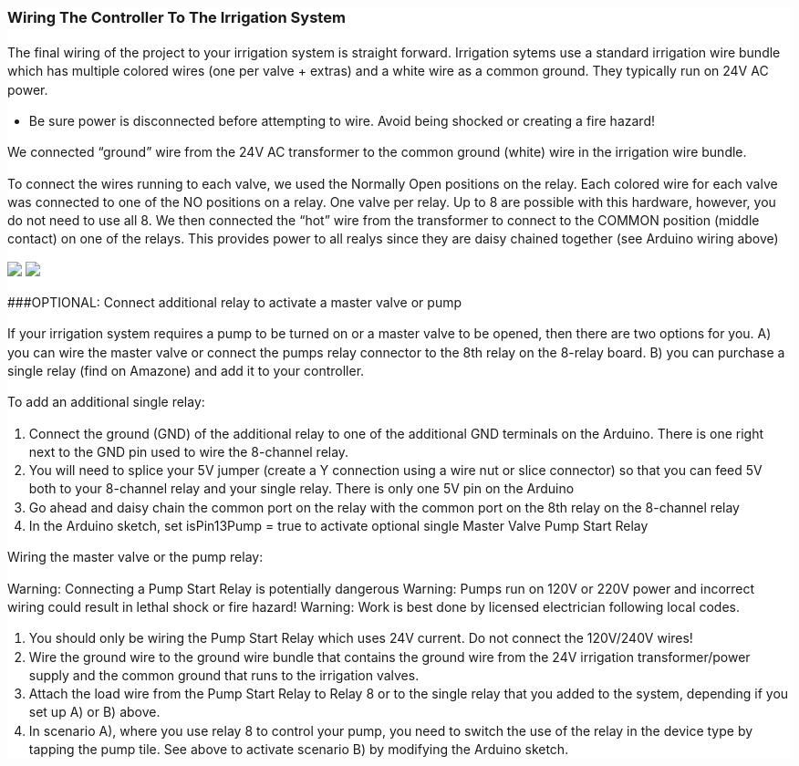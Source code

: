 
### Wiring The Controller To The Irrigation System
The final wiring of the project to your irrigation system is straight forward.  Irrigation sytems use a standard irrigation wire bundle which has multiple colored wires (one per valve + extras) and a white wire as a common ground. They typically run on 24V AC power.  

* Be sure power is disconnected before attempting to wire. Avoid being shocked or creating a fire hazard!  


We connected “ground” wire from the 24V AC transformer to the common ground (white) wire in the irrigation wire bundle.

To connect the wires running to each valve, we used the Normally Open positions on the relay.  Each colored wire for each valve was connected to one of the NO positions on a relay.  One valve per relay.   Up to 8 are possible with this hardware, however, you do not need to use all 8.  We then connected the “hot” wire from the transformer to connect to the COMMON position (middle contact) on one of the relays.  This provides power to all realys since they are daisy chained together (see Arduino wiring above)  


<img src="https://cloud.githubusercontent.com/assets/5625006/3353611/6b78fc9a-fa86-11e3-9557-424b4a2bf896.jpg" width="200px"  />

<img src="https://cloud.githubusercontent.com/assets/5625006/3353626/d163cc06-fa86-11e3-8aaf-c4a65fc64b5e.jpg" width="200px"  />

###OPTIONAL: Connect additional relay to activate a master valve or pump

If your irrigation system requires a pump to be turned on or a master valve to be opened, then there are two options for you.  A) you can wire the master valve or connect the pumps relay connector to the 8th relay on the 8-relay board.  B) you can purchase a single relay (find on Amazone) and add it to your controller.  

To add an additional single relay:
1. Connect the ground (GND) of the additional relay to one of the additional GND terminals on the Arduino.  There is one right next to the GND pin used to wire the 8-channel relay.
2. You will need to splice your 5V jumper (create a Y connection using a wire nut or slice connector) so that you can feed 5V both to your 8-channel relay and your single relay.  There is only one 5V pin on the Arduino
3. Go ahead and daisy chain the common port on the relay with the common port on the 8th relay on the 8-channel relay
4. In the Arduino sketch, set isPin13Pump = true to activate optional single Master Valve Pump Start Relay

Wiring the master valve or the pump relay:

Warning: Connecting a Pump Start Relay is potentially dangerous 
Warning: Pumps run on 120V or 220V power and incorrect wiring could result in lethal shock or fire hazard!
Warning: Work is best done by licensed electrician following local codes.

1. You should only be wiring the Pump Start Relay which uses 24V current.  Do not connect the 120V/240V wires!
2. Wire the ground wire to the  ground wire bundle that contains the ground wire from the 24V irrigation transformer/power supply and the common ground that runs to the irrigation valves.
3. Attach the load wire from the Pump Start Relay to Relay 8 or to the single relay that you added to the system, depending if you set up A) or B) above.
4. In scenario A), where you use relay 8 to control your pump, you need to switch the use of the relay in the device type by tapping the pump tile.  See above to activate scenario B) by modifying the Arduino sketch. 
